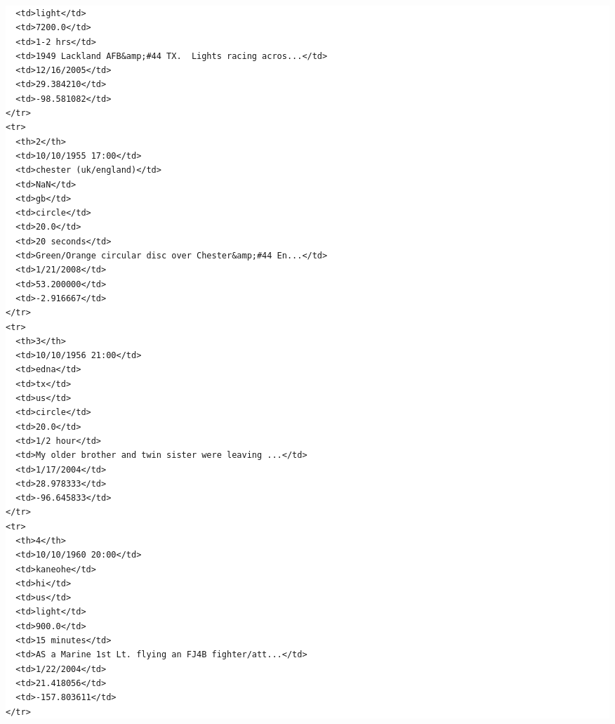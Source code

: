       <td>light</td>
      <td>7200.0</td>
      <td>1-2 hrs</td>
      <td>1949 Lackland AFB&amp;#44 TX.  Lights racing acros...</td>
      <td>12/16/2005</td>
      <td>29.384210</td>
      <td>-98.581082</td>
    </tr>
    <tr>
      <th>2</th>
      <td>10/10/1955 17:00</td>
      <td>chester (uk/england)</td>
      <td>NaN</td>
      <td>gb</td>
      <td>circle</td>
      <td>20.0</td>
      <td>20 seconds</td>
      <td>Green/Orange circular disc over Chester&amp;#44 En...</td>
      <td>1/21/2008</td>
      <td>53.200000</td>
      <td>-2.916667</td>
    </tr>
    <tr>
      <th>3</th>
      <td>10/10/1956 21:00</td>
      <td>edna</td>
      <td>tx</td>
      <td>us</td>
      <td>circle</td>
      <td>20.0</td>
      <td>1/2 hour</td>
      <td>My older brother and twin sister were leaving ...</td>
      <td>1/17/2004</td>
      <td>28.978333</td>
      <td>-96.645833</td>
    </tr>
    <tr>
      <th>4</th>
      <td>10/10/1960 20:00</td>
      <td>kaneohe</td>
      <td>hi</td>
      <td>us</td>
      <td>light</td>
      <td>900.0</td>
      <td>15 minutes</td>
      <td>AS a Marine 1st Lt. flying an FJ4B fighter/att...</td>
      <td>1/22/2004</td>
      <td>21.418056</td>
      <td>-157.803611</td>
    </tr>
  </tbody>
</table>
</div>
      <button class="colab-df-convert" onclick="convertToInteractive('df-a7527e58-ce0a-4359-8a2d-51f6be5e3150')"
              title="Convert this dataframe to an interactive table."
              style="display:none;">
        